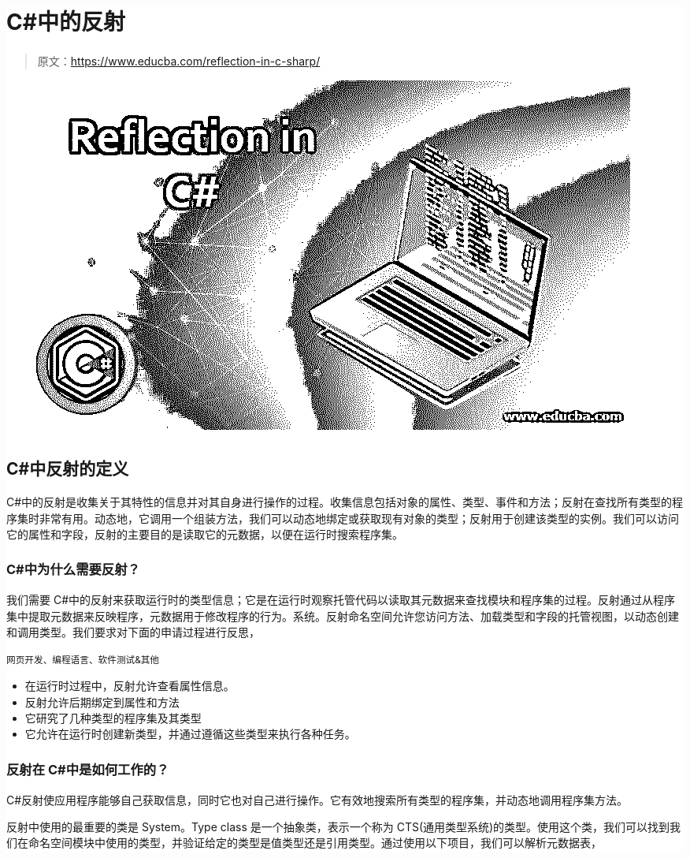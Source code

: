 # C#中的反射

> 原文：<https://www.educba.com/reflection-in-c-sharp/>

![Reflection in C#](img/1c5eecf0203dac05d0e42d902695aade.png)



## C#中反射的定义

C#中的反射是收集关于其特性的信息并对其自身进行操作的过程。收集信息包括对象的属性、类型、事件和方法；反射在查找所有类型的程序集时非常有用。动态地，它调用一个组装方法，我们可以动态地绑定或获取现有对象的类型；反射用于创建该类型的实例。我们可以访问它的属性和字段，反射的主要目的是读取它的元数据，以便在运行时搜索程序集。

### C#中为什么需要反射？

我们需要 C#中的反射来获取运行时的类型信息；它是在运行时观察托管代码以读取其元数据来查找模块和程序集的过程。反射通过从程序集中提取元数据来反映程序，元数据用于修改程序的行为。系统。反射命名空间允许您访问方法、加载类型和字段的托管视图，以动态创建和调用类型。我们要求对下面的申请过程进行反思，

<small>网页开发、编程语言、软件测试&其他</small>

*   在运行时过程中，反射允许查看属性信息。
*   反射允许后期绑定到属性和方法
*   它研究了几种类型的程序集及其类型
*   它允许在运行时创建新类型，并通过遵循这些类型来执行各种任务。

### 反射在 C#中是如何工作的？

C#反射使应用程序能够自己获取信息，同时它也对自己进行操作。它有效地搜索所有类型的程序集，并动态地调用程序集方法。

反射中使用的最重要的类是 System。Type class 是一个抽象类，表示一个称为 CTS(通用类型系统)的类型。使用这个类，我们可以找到我们在命名空间模块中使用的类型，并验证给定的类型是值类型还是引用类型。通过使用以下项目，我们可以解析元数据表，
